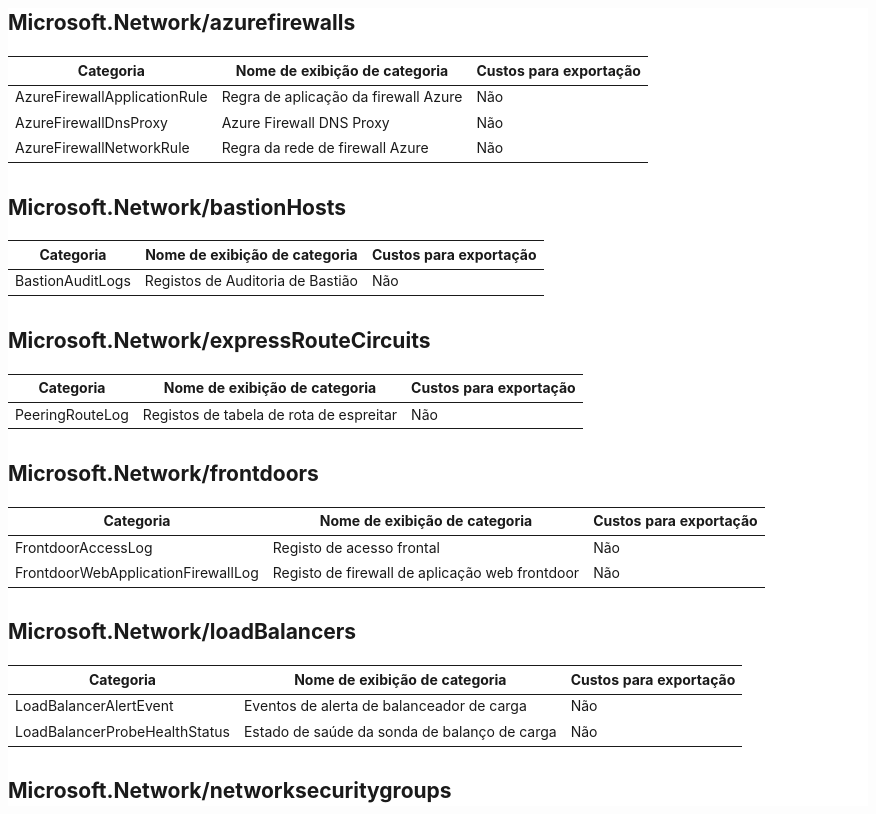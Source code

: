 
## <a name="microsoftnetworkazurefirewalls"></a>Microsoft.Network/azurefirewalls

|Categoria|Nome de exibição de categoria|Custos para exportação|
|---|---|---|
|AzureFirewallApplicationRule|Regra de aplicação da firewall Azure|Não|
|AzureFirewallDnsProxy|Azure Firewall DNS Proxy|Não|
|AzureFirewallNetworkRule|Regra da rede de firewall Azure|Não|


## <a name="microsoftnetworkbastionhosts"></a>Microsoft.Network/bastionHosts

|Categoria|Nome de exibição de categoria|Custos para exportação|
|---|---|---|
|BastionAuditLogs|Registos de Auditoria de Bastião|Não|


## <a name="microsoftnetworkexpressroutecircuits"></a>Microsoft.Network/expressRouteCircuits

|Categoria|Nome de exibição de categoria|Custos para exportação|
|---|---|---|
|PeeringRouteLog|Registos de tabela de rota de espreitar|Não|


## <a name="microsoftnetworkfrontdoors"></a>Microsoft.Network/frontdoors

|Categoria|Nome de exibição de categoria|Custos para exportação|
|---|---|---|
|FrontdoorAccessLog|Registo de acesso frontal|Não|
|FrontdoorWebApplicationFirewallLog|Registo de firewall de aplicação web frontdoor|Não|


## <a name="microsoftnetworkloadbalancers"></a>Microsoft.Network/loadBalancers

|Categoria|Nome de exibição de categoria|Custos para exportação|
|---|---|---|
|LoadBalancerAlertEvent|Eventos de alerta de balanceador de carga|Não|
|LoadBalancerProbeHealthStatus|Estado de saúde da sonda de balanço de carga|Não|


## <a name="microsoftnetworknetworksecuritygroups"></a>Microsoft.Network/networksecuritygroups
